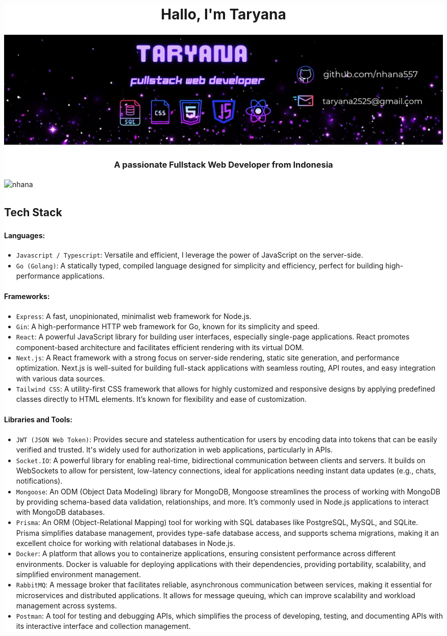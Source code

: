 <h1 align="center">Hallo, I'm Taryana</h1>
<img src="image/cover.jpeg" width="100%">
<h3 align="center">A passionate Fullstack Web Developer from Indonesia</h3>

<p align="left"> <img src="https://komarev.com/ghpvc/?username=nhana557&label=Profile%20views&color=0e75b6&style=flat" alt="nhana" /> </p>

## Tech Stack

#### Languages:

- `Javascript / Typescript`: Versatile and efficient, I leverage the power of JavaScript on the server-side.
- `Go (Golang)`: A statically typed, compiled language designed for simplicity and efficiency, perfect for building high-performance applications.

#### Frameworks:

- `Express`: A fast, unopinionated, minimalist web framework for Node.js.
- `Gin`: A high-performance HTTP web framework for Go, known for its simplicity and speed.
- `React`: A powerful JavaScript library for building user interfaces, especially single-page applications. React promotes component-based architecture and facilitates efficient rendering with its virtual DOM.
- `Next.js`: A React framework with a strong focus on server-side rendering, static site generation, and performance optimization. Next.js is well-suited for building full-stack applications with seamless routing, API routes, and easy integration with various data sources.
- `Tailwind CSS`: A utility-first CSS framework that allows for highly customized and responsive designs by applying predefined classes directly to HTML elements. It’s known for flexibility and ease of customization.
#### Libraries and Tools:

- `JWT (JSON Web Token)`: Provides secure and stateless authentication for users by encoding data into tokens that can be easily verified and trusted. It's widely used for authorization in web applications, particularly in APIs.
- `Socket.IO`: A powerful library for enabling real-time, bidirectional communication between clients and servers. It builds on WebSockets to allow for persistent, low-latency connections, ideal for applications needing instant data updates (e.g., chats, notifications).
- `Mongoose`: An ODM (Object Data Modeling) library for MongoDB, Mongoose streamlines the process of working with MongoDB by providing schema-based data validation, relationships, and more. It’s commonly used in Node.js applications to interact with MongoDB databases.
- `Prisma`: An ORM (Object-Relational Mapping) tool for working with SQL databases like PostgreSQL, MySQL, and SQLite. Prisma simplifies database management, provides type-safe database access, and supports schema migrations, making it an excellent choice for working with relational databases in Node.js.
- `Docker`: A platform that allows you to containerize applications, ensuring consistent performance across different environments. Docker is valuable for deploying applications with their dependencies, providing portability, scalability, and simplified environment management.
- `RabbitMQ`: A message broker that facilitates reliable, asynchronous communication between services, making it essential for microservices and distributed applications. It allows for message queuing, which can improve scalability and workload management across systems.
- `Postman`: A tool for testing and debugging APIs, which simplifies the process of developing, testing, and documenting APIs with its interactive interface and collection management.